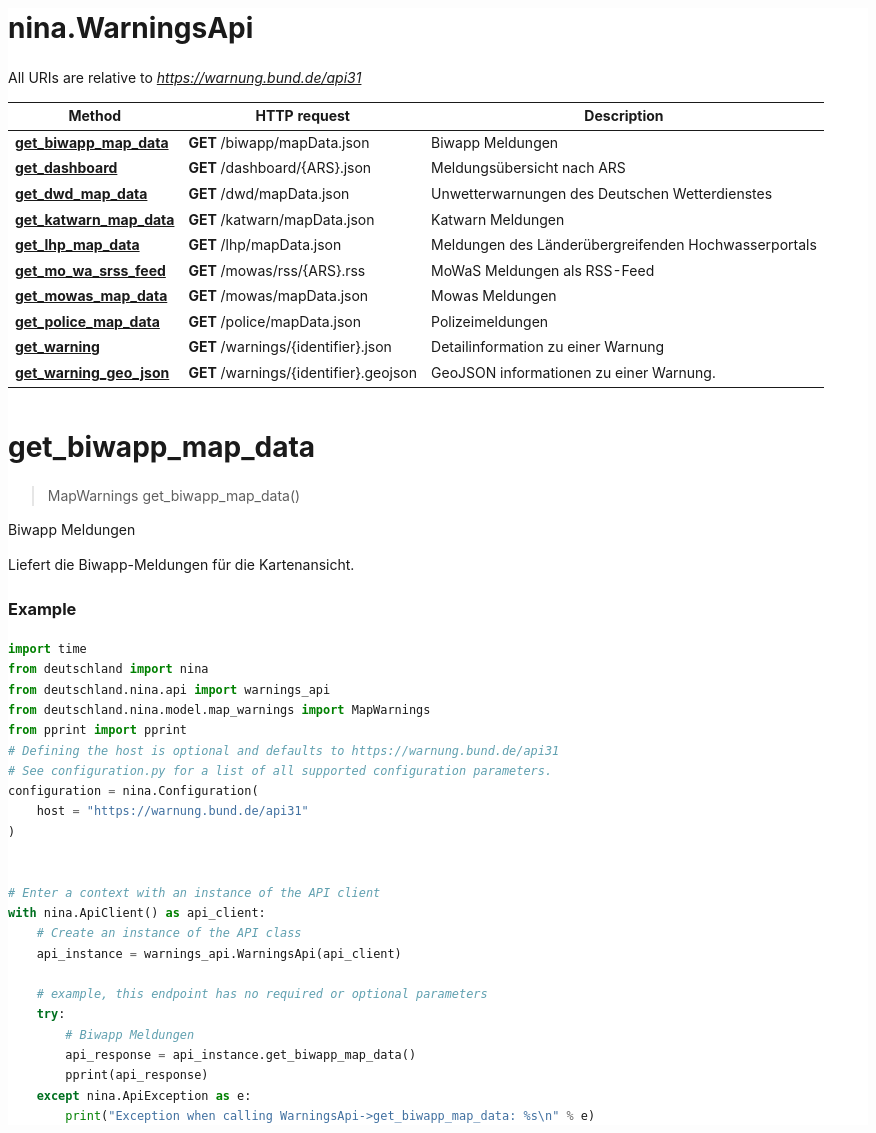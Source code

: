 # nina.WarningsApi

All URIs are relative to *https://warnung.bund.de/api31*

Method | HTTP request | Description
------------- | ------------- | -------------
[**get_biwapp_map_data**](WarningsApi.md#get_biwapp_map_data) | **GET** /biwapp/mapData.json | Biwapp Meldungen
[**get_dashboard**](WarningsApi.md#get_dashboard) | **GET** /dashboard/{ARS}.json | Meldungsübersicht nach ARS
[**get_dwd_map_data**](WarningsApi.md#get_dwd_map_data) | **GET** /dwd/mapData.json | Unwetterwarnungen des Deutschen Wetterdienstes
[**get_katwarn_map_data**](WarningsApi.md#get_katwarn_map_data) | **GET** /katwarn/mapData.json | Katwarn Meldungen
[**get_lhp_map_data**](WarningsApi.md#get_lhp_map_data) | **GET** /lhp/mapData.json | Meldungen des Länderübergreifenden Hochwasserportals
[**get_mo_wa_srss_feed**](WarningsApi.md#get_mo_wa_srss_feed) | **GET** /mowas/rss/{ARS}.rss | MoWaS Meldungen als RSS-Feed
[**get_mowas_map_data**](WarningsApi.md#get_mowas_map_data) | **GET** /mowas/mapData.json | Mowas Meldungen
[**get_police_map_data**](WarningsApi.md#get_police_map_data) | **GET** /police/mapData.json | Polizeimeldungen
[**get_warning**](WarningsApi.md#get_warning) | **GET** /warnings/{identifier}.json | Detailinformation zu einer Warnung
[**get_warning_geo_json**](WarningsApi.md#get_warning_geo_json) | **GET** /warnings/{identifier}.geojson | GeoJSON informationen zu einer Warnung.


# **get_biwapp_map_data**
> MapWarnings get_biwapp_map_data()

Biwapp Meldungen

Liefert die Biwapp-Meldungen für die Kartenansicht.

### Example


```python
import time
from deutschland import nina
from deutschland.nina.api import warnings_api
from deutschland.nina.model.map_warnings import MapWarnings
from pprint import pprint
# Defining the host is optional and defaults to https://warnung.bund.de/api31
# See configuration.py for a list of all supported configuration parameters.
configuration = nina.Configuration(
    host = "https://warnung.bund.de/api31"
)


# Enter a context with an instance of the API client
with nina.ApiClient() as api_client:
    # Create an instance of the API class
    api_instance = warnings_api.WarningsApi(api_client)

    # example, this endpoint has no required or optional parameters
    try:
        # Biwapp Meldungen
        api_response = api_instance.get_biwapp_map_data()
        pprint(api_response)
    except nina.ApiException as e:
        print("Exception when calling WarningsApi->get_biwapp_map_data: %s\n" % e)
```

